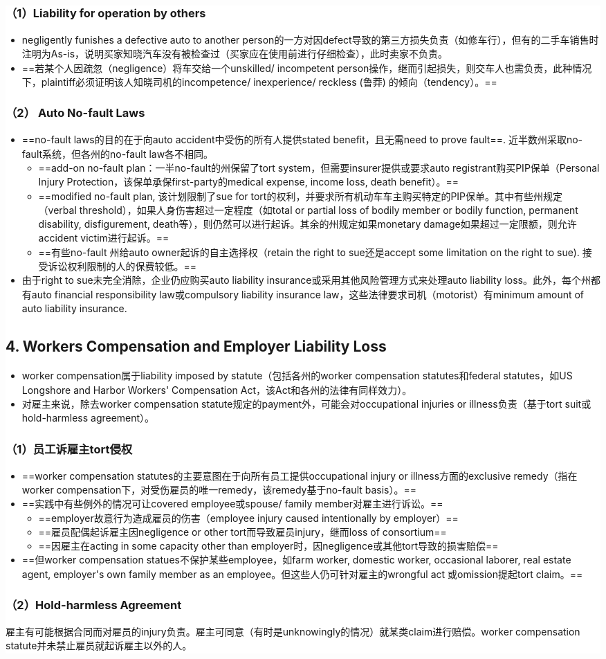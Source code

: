 ### （1）Liability for operation by others
- negligently funishes a defective auto to another person的一方对因defect导致的第三方损失负责（如修车行），但有的二手车销售时注明为As-is，说明买家知晓汽车没有被检查过（买家应在使用前进行仔细检查），此时卖家不负责。
- ==若某个人因疏忽（negligence）将车交给一个unskilled/ incompetent person操作，继而引起损失，则交车人也需负责，此种情况下，plaintiff必须证明该人知晓司机的incompetence/ inexperience/ reckless (鲁莽) 的倾向（tendency）。==

### （2） Auto No-fault Laws
- ==no-fault laws的目的在于向auto accident中受伤的所有人提供stated benefit，且无需need to prove fault==. 近半数州采取no-fault系统，但各州的no-fault law各不相同。
	- ==add-on no-fault plan：一半no-fault的州保留了tort system，但需要insurer提供或要求auto registrant购买PIP保单（Personal Injury Protection，该保单承保first-party的medical expense, income loss, death benefit）。==
	- ==modified no-fault plan, 该计划限制了sue for tort的权利，并要求所有机动车车主购买特定的PIP保单。其中有些州规定（verbal threshold），如果人身伤害超过一定程度（如total or partial loss of bodily member or bodily function, permanent disability, disfigurement, death等），则仍然可以进行起诉。其余的州规定如果monetary damage如果超过一定限额，则允许accident victim进行起诉。==
	- ==有些no-fault 州给auto owner起诉的自主选择权（retain the right to sue还是accept some limitation on the right to sue). 接受诉讼权利限制的人的保费较低。==
- 由于right to sue未完全消除，企业仍应购买auto liability insurance或采用其他风险管理方式来处理auto liability loss。此外，每个州都有auto financial responsibility law或compulsory liability insurance law，这些法律要求司机（motorist）有minimum amount of auto liability insurance.


## 4. Workers Compensation and Employer Liability Loss
- worker compensation属于liability imposed by statute（包括各州的worker compensation statutes和federal statutes，如US Longshore and Harbor Workers' Compensation Act，该Act和各州的法律有同样效力）。
- 对雇主来说，除去worker compensation statute规定的payment外，可能会对occupational injuries or illness负责（基于tort suit或hold-harmless agreement）。

### （1）员工诉雇主tort侵权
- ==worker compensation statutes的主要意图在于向所有员工提供occupational injury or illness方面的exclusive remedy（指在worker compensation下，对受伤雇员的唯一remedy，该remedy基于no-fault basis）。==
- ==实践中有些例外的情况可让covered employee或spouse/ family member对雇主进行诉讼。==
	- ==employer故意行为造成雇员的伤害（employee injury caused intentionally by employer）==
	- ==雇员配偶起诉雇主因negligence or other tort而导致雇员injury，继而loss of consortium==
	- ==因雇主在acting in some capacity other than employer时，因negligence或其他tort导致的损害赔偿==
- ==但worker compensation statues不保护某些employee，如farm worker, domestic worker, occasional laborer, real estate agent, employer's own family member as an employee。但这些人仍可针对雇主的wrongful act 或omission提起tort claim。==

### （2）Hold-harmless Agreement
雇主有可能根据合同而对雇员的injury负责。雇主可同意（有时是unknowingly的情况）就某类claim进行赔偿。worker compensation statute并未禁止雇员就起诉雇主以外的人。
